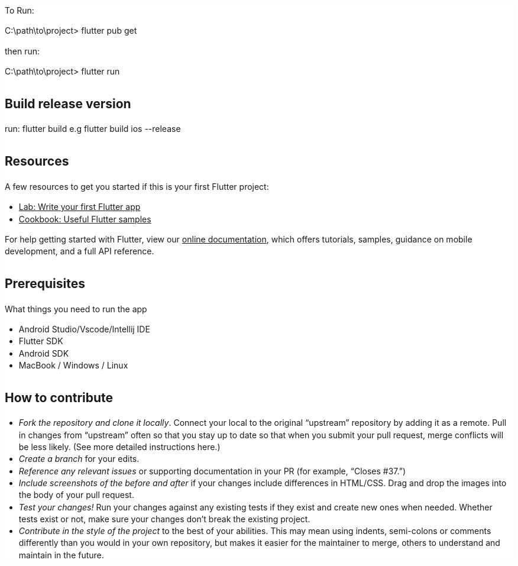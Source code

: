 To Run:

C:\path\to\project> flutter pub get


then run:


C:\path\to\project> flutter run



## Build release version


run: flutter build <OS PLATFORM> e.g flutter build ios --release


## Resources

A few resources to get you started if this is your first Flutter project:

- [Lab: Write your first Flutter app](https://flutter.io/docs/get-started/codelab)
- [Cookbook: Useful Flutter samples](https://flutter.io/docs/cookbook)

For help getting started with Flutter, view our
[online documentation](https://flutter.io/docs), which offers tutorials,
samples, guidance on mobile development, and a full API reference.

## Prerequisites

What things you need to run the app


* Android Studio/Vscode/Intellij IDE
* Flutter SDK
* Android SDK
* MacBook / Windows / Linux


## How to contribute

- *Fork the repository and clone it locally*. Connect your local to the original “upstream” repository by adding it as a remote. Pull in changes from “upstream” often so that you stay up to date so that when you submit your pull request, merge conflicts will be less likely. (See more detailed instructions here.)
- *Create a branch* for your edits.
- *Reference any relevant issues* or supporting documentation in your PR (for example, “Closes #37.”)
- *Include screenshots of the before and after* if your changes include differences in HTML/CSS. Drag and drop the images into the body of your pull request.
- *Test your changes!* Run your changes against any existing tests if they exist and create new ones when needed. Whether tests exist or not, make sure your changes don’t break the existing project.
- *Contribute in the style of the project* to the best of your abilities. This may mean using indents, semi-colons or comments differently than you would in your own repository, but makes it easier for the maintainer to merge, others to understand and maintain in the future.
